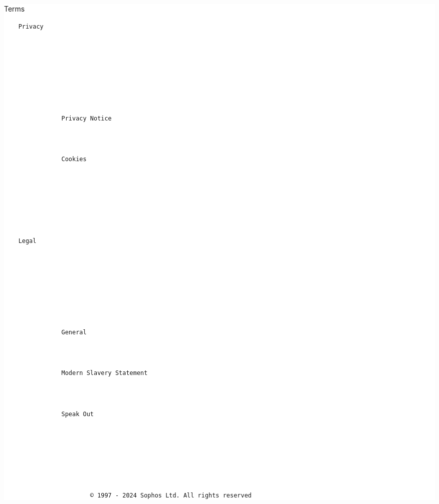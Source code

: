 

Terms



		Privacy
		







					Privacy Notice				



					Cookies				







		Legal
		







					General				



					Modern Slavery Statement				



					Speak Out				







							© 1997 - 2024 Sophos Ltd. All rights reserved						













